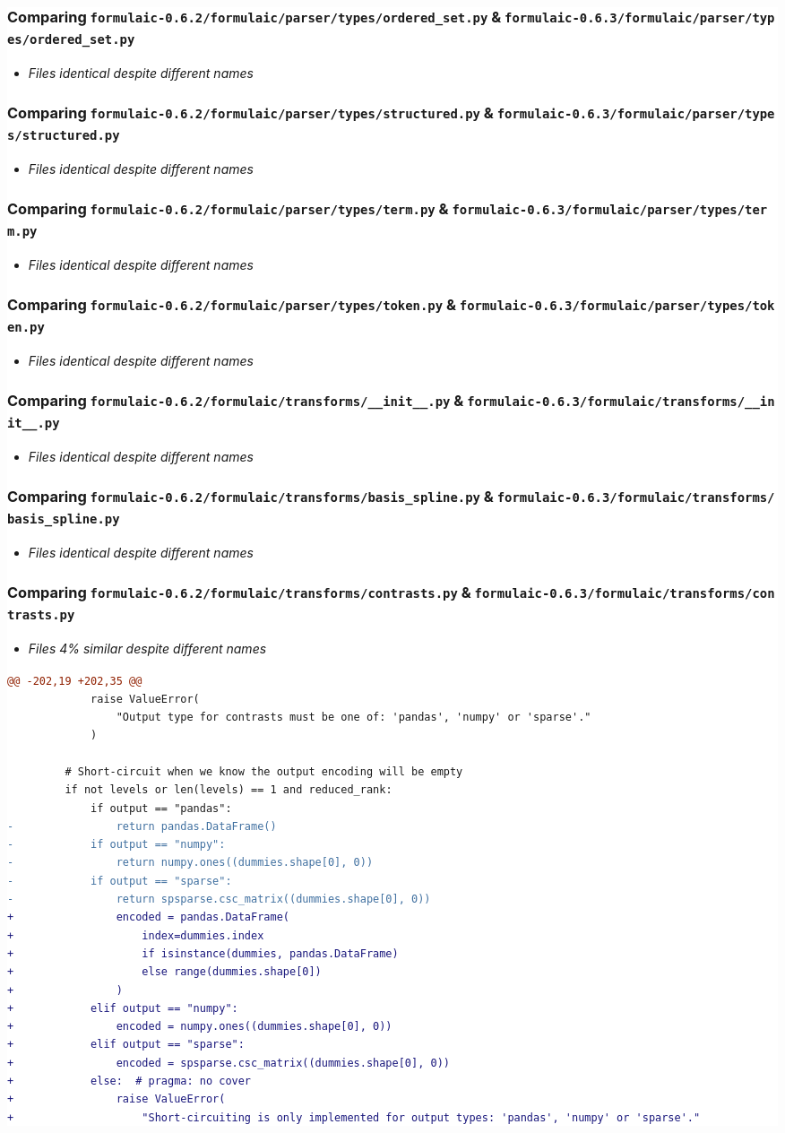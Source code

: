 ### Comparing `formulaic-0.6.2/formulaic/parser/types/ordered_set.py` & `formulaic-0.6.3/formulaic/parser/types/ordered_set.py`

 * *Files identical despite different names*

### Comparing `formulaic-0.6.2/formulaic/parser/types/structured.py` & `formulaic-0.6.3/formulaic/parser/types/structured.py`

 * *Files identical despite different names*

### Comparing `formulaic-0.6.2/formulaic/parser/types/term.py` & `formulaic-0.6.3/formulaic/parser/types/term.py`

 * *Files identical despite different names*

### Comparing `formulaic-0.6.2/formulaic/parser/types/token.py` & `formulaic-0.6.3/formulaic/parser/types/token.py`

 * *Files identical despite different names*

### Comparing `formulaic-0.6.2/formulaic/transforms/__init__.py` & `formulaic-0.6.3/formulaic/transforms/__init__.py`

 * *Files identical despite different names*

### Comparing `formulaic-0.6.2/formulaic/transforms/basis_spline.py` & `formulaic-0.6.3/formulaic/transforms/basis_spline.py`

 * *Files identical despite different names*

### Comparing `formulaic-0.6.2/formulaic/transforms/contrasts.py` & `formulaic-0.6.3/formulaic/transforms/contrasts.py`

 * *Files 4% similar despite different names*

```diff
@@ -202,19 +202,35 @@
             raise ValueError(
                 "Output type for contrasts must be one of: 'pandas', 'numpy' or 'sparse'."
             )
 
         # Short-circuit when we know the output encoding will be empty
         if not levels or len(levels) == 1 and reduced_rank:
             if output == "pandas":
-                return pandas.DataFrame()
-            if output == "numpy":
-                return numpy.ones((dummies.shape[0], 0))
-            if output == "sparse":
-                return spsparse.csc_matrix((dummies.shape[0], 0))
+                encoded = pandas.DataFrame(
+                    index=dummies.index
+                    if isinstance(dummies, pandas.DataFrame)
+                    else range(dummies.shape[0])
+                )
+            elif output == "numpy":
+                encoded = numpy.ones((dummies.shape[0], 0))
+            elif output == "sparse":
+                encoded = spsparse.csc_matrix((dummies.shape[0], 0))
+            else:  # pragma: no cover
+                raise ValueError(
+                    "Short-circuiting is only implemented for output types: 'pandas', 'numpy' or 'sparse'."
```